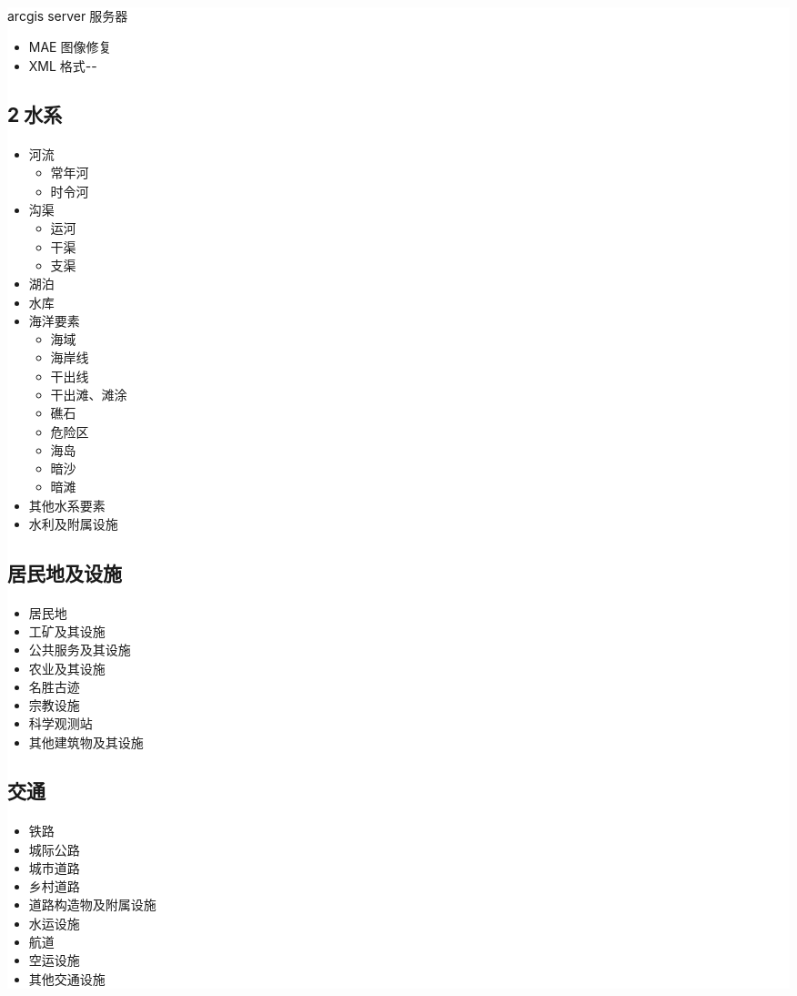 
arcgis server 服务器

- MAE 图像修复
- XML 格式--

## 2 水系

- 河流
  - 常年河
  - 时令河
- 沟渠
  - 运河
  - 干渠
  - 支渠
- 湖泊
- 水库
- 海洋要素
  - 海域
  - 海岸线
  - 干出线
  - 干出滩、滩涂
  - 礁石
  - 危险区
  - 海岛
  - 暗沙
  - 暗滩
- 其他水系要素
- 水利及附属设施

## 居民地及设施

- 居民地
- 工矿及其设施
- 公共服务及其设施
- 农业及其设施
- 名胜古迹
- 宗教设施
- 科学观测站
- 其他建筑物及其设施

## 交通

- 铁路
- 城际公路
- 城市道路
- 乡村道路
- 道路构造物及附属设施
- 水运设施
- 航道
- 空运设施
- 其他交通设施

